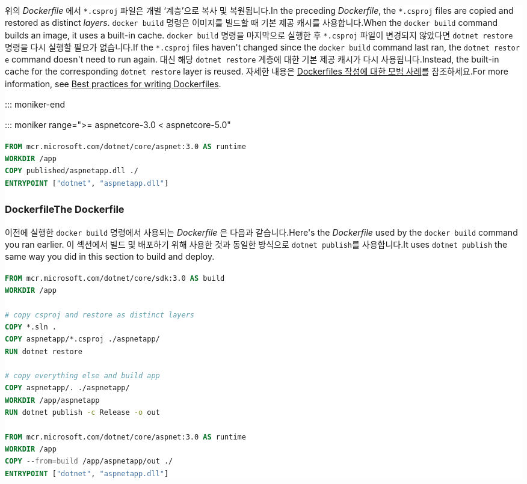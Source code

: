 <span data-ttu-id="d3d76-194">위의 *Dockerfile* 에서 `*.csproj` 파일은 개별 ‘계층’으로 복사 및 복원됩니다.</span><span class="sxs-lookup"><span data-stu-id="d3d76-194">In the preceding *Dockerfile*, the `*.csproj` files are copied and restored as distinct *layers*.</span></span> <span data-ttu-id="d3d76-195">`docker build` 명령은 이미지를 빌드할 때 기본 제공 캐시를 사용합니다.</span><span class="sxs-lookup"><span data-stu-id="d3d76-195">When the `docker build` command builds an image, it uses a built-in cache.</span></span> <span data-ttu-id="d3d76-196">`docker build` 명령을 마지막으로 실행한 후 `*.csproj` 파일이 변경되지 않았다면 `dotnet restore` 명령을 다시 실행할 필요가 없습니다.</span><span class="sxs-lookup"><span data-stu-id="d3d76-196">If the `*.csproj` files haven't changed since the `docker build` command last ran, the `dotnet restore` command doesn't need to run again.</span></span> <span data-ttu-id="d3d76-197">대신 해당 `dotnet restore` 계층에 대한 기본 제공 캐시가 다시 사용됩니다.</span><span class="sxs-lookup"><span data-stu-id="d3d76-197">Instead, the built-in cache for the corresponding `dotnet restore` layer is reused.</span></span> <span data-ttu-id="d3d76-198">자세한 내용은 [Dockerfiles 작성에 대한 모범 사례](https://docs.docker.com/develop/develop-images/dockerfile_best-practices/#leverage-build-cache)를 참조하세요.</span><span class="sxs-lookup"><span data-stu-id="d3d76-198">For more information, see [Best practices for writing Dockerfiles](https://docs.docker.com/develop/develop-images/dockerfile_best-practices/#leverage-build-cache).</span></span>

::: moniker-end

::: moniker range=">= aspnetcore-3.0 < aspnetcore-5.0"

```dockerfile
FROM mcr.microsoft.com/dotnet/core/aspnet:3.0 AS runtime
WORKDIR /app
COPY published/aspnetapp.dll ./
ENTRYPOINT ["dotnet", "aspnetapp.dll"]
```

### <a name="the-dockerfile"></a><span data-ttu-id="d3d76-199">Dockerfile</span><span class="sxs-lookup"><span data-stu-id="d3d76-199">The Dockerfile</span></span>

<span data-ttu-id="d3d76-200">이전에 실행한 `docker build` 명령에서 사용되는 *Dockerfile* 은 다음과 같습니다.</span><span class="sxs-lookup"><span data-stu-id="d3d76-200">Here's the *Dockerfile* used by the `docker build` command you ran earlier.</span></span>  <span data-ttu-id="d3d76-201">이 섹션에서 빌드 및 배포하기 위해 사용한 것과 동일한 방식으로 `dotnet publish`를 사용합니다.</span><span class="sxs-lookup"><span data-stu-id="d3d76-201">It uses `dotnet publish` the same way you did in this section to build and deploy.</span></span>  

```dockerfile
FROM mcr.microsoft.com/dotnet/core/sdk:3.0 AS build
WORKDIR /app

# copy csproj and restore as distinct layers
COPY *.sln .
COPY aspnetapp/*.csproj ./aspnetapp/
RUN dotnet restore

# copy everything else and build app
COPY aspnetapp/. ./aspnetapp/
WORKDIR /app/aspnetapp
RUN dotnet publish -c Release -o out

FROM mcr.microsoft.com/dotnet/core/aspnet:3.0 AS runtime
WORKDIR /app
COPY --from=build /app/aspnetapp/out ./
ENTRYPOINT ["dotnet", "aspnetapp.dll"]
```
